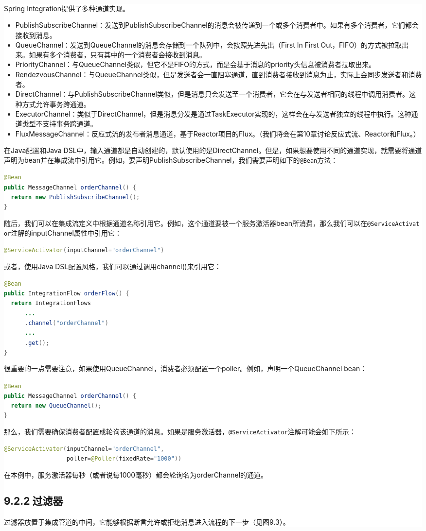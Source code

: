 Spring Integration提供了多种通道实现。
- PublishSubscribeChannel：发送到PublishSubscribeChannel的消息会被传递到一个或多个消费者中。如果有多个消费者，它们都会接收到消息。
- QueueChannel：发送到QueueChannel的消息会存储到一个队列中，会按照先进先出（First In First Out，FIFO）的方式被拉取出来。如果有多个消费者，只有其中的一个消费者会接收到消息。
- PriorityChannel：与QueueChannel类似，但它不是FIFO的方式，而是会基于消息的priority头信息被消费者拉取出来。
- RendezvousChannel：与QueueChannel类似，但是发送者会一直阻塞通道，直到消费者接收到消息为止，实际上会同步发送者和消费者。
- DirectChannel：与PublishSubscribeChannel类似，但是消息只会发送至一个消费者，它会在与发送者相同的线程中调用消费者。这种方式允许事务跨通道。
- ExecutorChannel：类似于DirectChannel，但是消息分发是通过TaskExecutor实现的，这样会在与发送者独立的线程中执行。这种通道类型不支持事务跨通道。
- FluxMessageChannel：反应式流的发布者消息通道，基于Reactor项目的Flux。（我们将会在第10章讨论反应式流、Reactor和Flux。）

在Java配置和Java DSL中，输入通道都是自动创建的，默认使用的是DirectChannel。但是，如果想要使用不同的通道实现，就需要将通道声明为bean并在集成流中引用它。例如，要声明PublishSubscribeChannel，我们需要声明如下的`@Bean`方法：

```java
@Bean
public MessageChannel orderChannel() {
  return new PublishSubscribeChannel();
}
```

随后，我们可以在集成流定义中根据通道名称引用它。例如，这个通道要被一个服务激活器bean所消费，那么我们可以在`@ServiceActivator`注解的inputChannel属性中引用它：

```java
@ServiceActivator(inputChannel="orderChannel")
```

或者，使用Java DSL配置风格，我们可以通过调用channel()来引用它：

```java
@Bean
public IntegrationFlow orderFlow() {
  return IntegrationFlows
      ...
      .channel("orderChannel")
      ...
      .get();
}
```

很重要的一点需要注意，如果使用QueueChannel，消费者必须配置一个poller。例如，声明一个QueueChannel bean：

```java
@Bean
public MessageChannel orderChannel() {
  return new QueueChannel();
}
```

那么，我们需要确保消费者配置成轮询该通道的消息。如果是服务激活器，`@ServiceActivator`注解可能会如下所示：

```java
@ServiceActivator(inputChannel="orderChannel",
                  poller=@Poller(fixedRate="1000"))
```

在本例中，服务激活器每秒（或者说每1000毫秒）都会轮询名为orderChannel的通道。

## 9.2.2 过滤器
过滤器放置于集成管道的中间，它能够根据断言允许或拒绝消息进入流程的下一步（见图9.3）。
